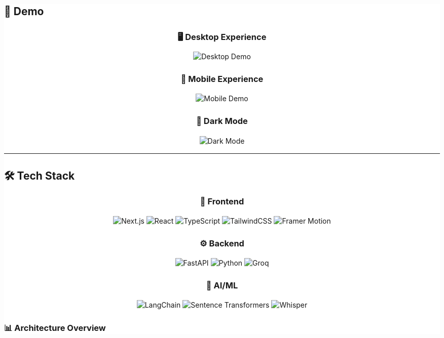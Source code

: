 
## 📱 **Demo**

<div align="center">

### 🖥️ **Desktop Experience**
![Desktop Demo](https://via.placeholder.com/600x400/f3f4f6/1f2937?text=Desktop+Chat+Interface)

### 📱 **Mobile Experience**  
![Mobile Demo](https://via.placeholder.com/300x600/1e3a8a/ffffff?text=Mobile+Responsive+Design)

### 🎨 **Dark Mode**
![Dark Mode](https://via.placeholder.com/600x400/1f2937/f3f4f6?text=Beautiful+Dark+Mode)

</div>

---

## 🛠️ **Tech Stack**

<div align="center">

### 🎨 **Frontend**
![Next.js](https://img.shields.io/badge/Next.js-000000?style=for-the-badge&logo=nextdotjs&logoColor=white)
![React](https://img.shields.io/badge/React-20232A?style=for-the-badge&logo=react&logoColor=61DAFB)
![TypeScript](https://img.shields.io/badge/TypeScript-007ACC?style=for-the-badge&logo=typescript&logoColor=white)
![TailwindCSS](https://img.shields.io/badge/Tailwind_CSS-38B2AC?style=for-the-badge&logo=tailwind-css&logoColor=white)
![Framer Motion](https://img.shields.io/badge/Framer_Motion-black?style=for-the-badge&logo=framer&logoColor=blue)

### ⚙️ **Backend**
![FastAPI](https://img.shields.io/badge/FastAPI-009688?style=for-the-badge&logo=fastapi&logoColor=white)
![Python](https://img.shields.io/badge/Python-3776AB?style=for-the-badge&logo=python&logoColor=white)
![Groq](https://img.shields.io/badge/Groq-FF6B35?style=for-the-badge&logo=groq&logoColor=white)

### 🧠 **AI/ML**
![LangChain](https://img.shields.io/badge/LangChain-339933?style=for-the-badge&logo=langchain&logoColor=white)
![Sentence Transformers](https://img.shields.io/badge/Sentence_Transformers-FF6B6B?style=for-the-badge)
![Whisper](https://img.shields.io/badge/OpenAI_Whisper-412991?style=for-the-badge&logo=openai&logoColor=white)

</div>

### 📊 **Architecture Overview**
